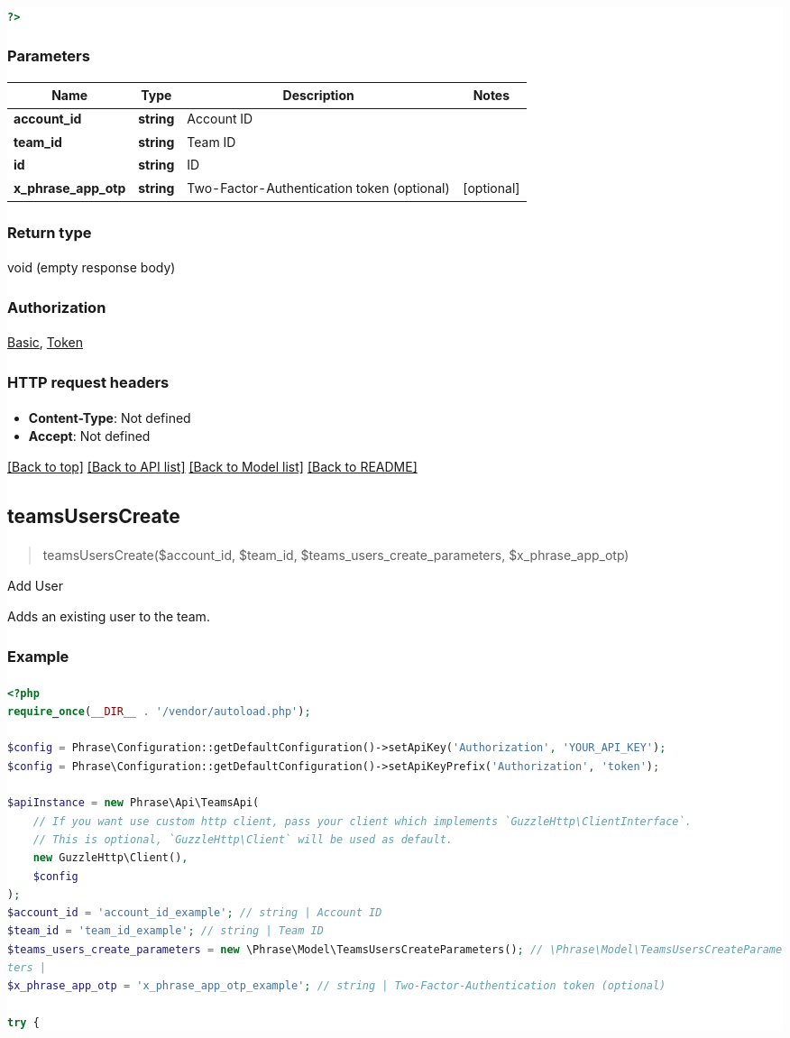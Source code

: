 ```php
?>
```

### Parameters


Name | Type | Description  | Notes
------------- | ------------- | ------------- | -------------
 **account_id** | **string**| Account ID |
 **team_id** | **string**| Team ID |
 **id** | **string**| ID |
 **x_phrase_app_otp** | **string**| Two-Factor-Authentication token (optional) | [optional]

### Return type

void (empty response body)

### Authorization

[Basic](../../README.md#Basic), [Token](../../README.md#Token)

### HTTP request headers

- **Content-Type**: Not defined
- **Accept**: Not defined

[[Back to top]](#) [[Back to API list]](../../README.md#documentation-for-api-endpoints)
[[Back to Model list]](../../README.md#documentation-for-models)
[[Back to README]](../../README.md)


## teamsUsersCreate

> teamsUsersCreate($account_id, $team_id, $teams_users_create_parameters, $x_phrase_app_otp)

Add User

Adds an existing user to the team.

### Example

```php
<?php
require_once(__DIR__ . '/vendor/autoload.php');

$config = Phrase\Configuration::getDefaultConfiguration()->setApiKey('Authorization', 'YOUR_API_KEY');
$config = Phrase\Configuration::getDefaultConfiguration()->setApiKeyPrefix('Authorization', 'token');

$apiInstance = new Phrase\Api\TeamsApi(
    // If you want use custom http client, pass your client which implements `GuzzleHttp\ClientInterface`.
    // This is optional, `GuzzleHttp\Client` will be used as default.
    new GuzzleHttp\Client(),
    $config
);
$account_id = 'account_id_example'; // string | Account ID
$team_id = 'team_id_example'; // string | Team ID
$teams_users_create_parameters = new \Phrase\Model\TeamsUsersCreateParameters(); // \Phrase\Model\TeamsUsersCreateParameters | 
$x_phrase_app_otp = 'x_phrase_app_otp_example'; // string | Two-Factor-Authentication token (optional)

try {
```